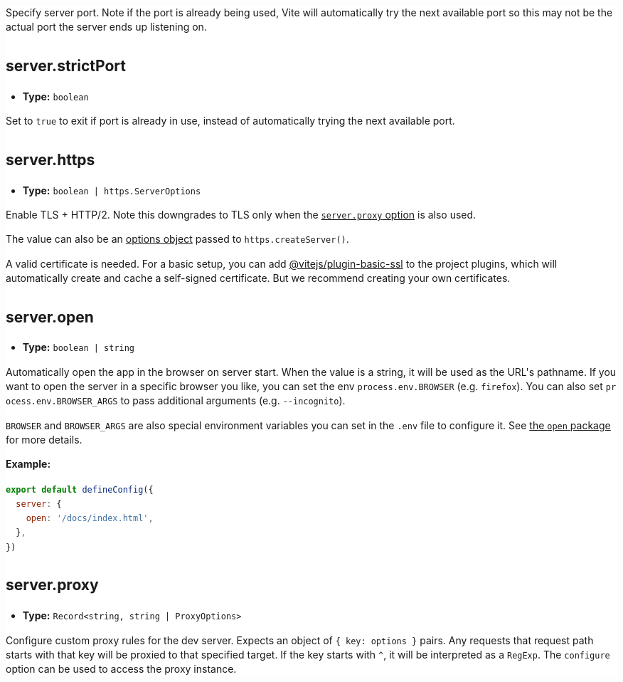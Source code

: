 Specify server port. Note if the port is already being used, Vite will automatically try the next available port so this may not be the actual port the server ends up listening on.

## server.strictPort

- **Type:** `boolean`

Set to `true` to exit if port is already in use, instead of automatically trying the next available port.

## server.https

- **Type:** `boolean | https.ServerOptions`

Enable TLS + HTTP/2. Note this downgrades to TLS only when the [`server.proxy` option](#server-proxy) is also used.

The value can also be an [options object](https://nodejs.org/api/https.html#https_https_createserver_options_requestlistener) passed to `https.createServer()`.

A valid certificate is needed. For a basic setup, you can add [@vitejs/plugin-basic-ssl](https://github.com/vitejs/vite-plugin-basic-ssl) to the project plugins, which will automatically create and cache a self-signed certificate. But we recommend creating your own certificates.

## server.open

- **Type:** `boolean | string`

Automatically open the app in the browser on server start. When the value is a string, it will be used as the URL's pathname. If you want to open the server in a specific browser you like, you can set the env `process.env.BROWSER` (e.g. `firefox`). You can also set `process.env.BROWSER_ARGS` to pass additional arguments (e.g. `--incognito`).

`BROWSER` and `BROWSER_ARGS` are also special environment variables you can set in the `.env` file to configure it. See [the `open` package](https://github.com/sindresorhus/open#app) for more details.

**Example:**

```js
export default defineConfig({
  server: {
    open: '/docs/index.html',
  },
})
```

## server.proxy

- **Type:** `Record<string, string | ProxyOptions>`

Configure custom proxy rules for the dev server. Expects an object of `{ key: options }` pairs. Any requests that request path starts with that key will be proxied to that specified target. If the key starts with `^`, it will be interpreted as a `RegExp`. The `configure` option can be used to access the proxy instance.
